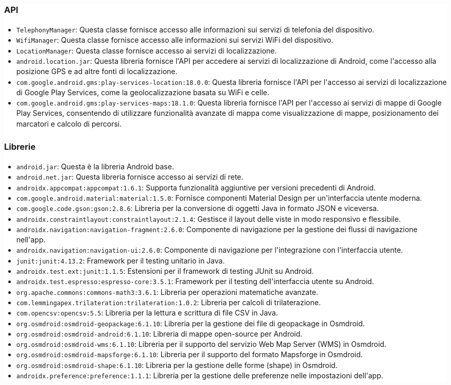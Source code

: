 ### API

- `TelephonyManager`: Questa classe fornisce accesso alle informazioni sui servizi di telefonia del dispositivo.
- `WifiManager`: Questa classe fornisce accesso alle informazioni sui servizi WiFi del dispositivo.
- `LocationManager`: Questa classe fornisce accesso ai servizi di localizzazione.
- `android.location.jar`: Questa libreria fornisce l'API per accedere ai servizi di localizzazione di Android, come l'accesso alla posizione GPS e ad altre fonti di localizzazione.
- `com.google.android.gms:play-services-location:18.0.0`: Questa libreria fornisce l'API per l'accesso ai servizi di localizzazione di Google Play Services, come la geolocalizzazione basata su WiFi e celle.
- `com.google.android.gms:play-services-maps:18.1.0`: Questa libreria fornisce l'API per l'accesso ai servizi di mappe di Google Play Services, consentendo di utilizzare funzionalità avanzate di mappa come visualizzazione di mappe, posizionamento dei marcatori e calcolo di percorsi.

### Librerie

- `android.jar`: Questa è la libreria Android base.
- `android.net.jar`: Questa libreria fornisce accesso ai servizi di rete.
- `androidx.appcompat:appcompat:1.6.1`: Supporta funzionalità aggiuntive per versioni precedenti di Android.
- `com.google.android.material:material:1.5.0`: Fornisce componenti Material Design per un'interfaccia utente moderna.
- `com.google.code.gson:gson:2.8.6`: Libreria per la conversione di oggetti Java in formato JSON e viceversa.
- `androidx.constraintlayout:constraintlayout:2.1.4`: Gestisce il layout delle viste in modo responsivo e flessibile.
- `androidx.navigation:navigation-fragment:2.6.0`: Componente di navigazione per la gestione dei flussi di navigazione nell'app.
- `androidx.navigation:navigation-ui:2.6.0`: Componente di navigazione per l'integrazione con l'interfaccia utente.
- `junit:junit:4.13.2`: Framework per il testing unitario in Java.
- `androidx.test.ext:junit:1.1.5`: Estensioni per il framework di testing JUnit su Android.
- `androidx.test.espresso:espresso-core:3.5.1`: Framework per il testing dell'interfaccia utente su Android.
- `org.apache.commons:commons-math3:3.6.1`: Libreria per operazioni matematiche avanzate.
- `com.lemmingapex.trilateration:trilateration:1.0.2`: Libreria per calcoli di trilaterazione.
- `com.opencsv:opencsv:5.5`: Libreria per la lettura e scrittura di file CSV in Java.
- `org.osmdroid:osmdroid-geopackage:6.1.10`: Libreria per la gestione dei file di geopackage in Osmdroid.
- `org.osmdroid:osmdroid-android:6.1.10`: Libreria di mappe open-source per Android.
- `org.osmdroid:osmdroid-wms:6.1.10`: Libreria per il supporto del servizio Web Map Server (WMS) in Osmdroid.
- `org.osmdroid:osmdroid-mapsforge:6.1.10`: Libreria per il supporto del formato Mapsforge in Osmdroid.
- `org.osmdroid:osmdroid-shape:6.1.10`: Libreria per la gestione delle forme (shape) in Osmdroid.
- `androidx.preference:preference:1.1.1`: Libreria per la gestione delle preferenze nelle impostazioni dell'app.
